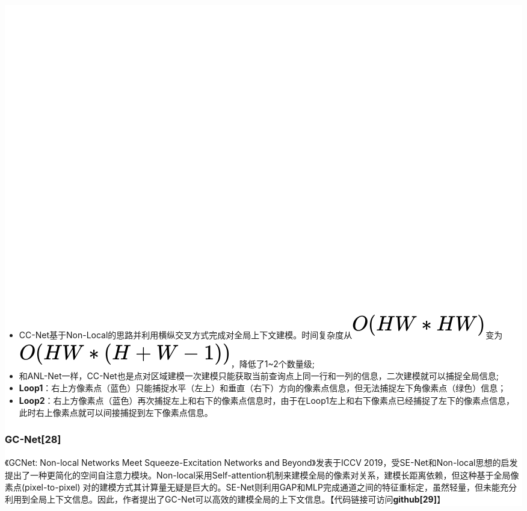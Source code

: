 ![](%E6%B3%A8%E6%84%8F%E5%8A%9B%E6%9C%BA%E5%88%B6/1625924439-91d47c43264ec5b2446566c3352908e7.svg)

  

*   CC-Net基于Non-Local的思路并利用横纵交叉方式完成对全局上下文建模。时间复杂度从![[公式]](%E6%B3%A8%E6%84%8F%E5%8A%9B%E6%9C%BA%E5%88%B6/1625924439-c2351d881a98bb5545d8ae7d7bb4dbb6.svg)变为![[公式]](%E6%B3%A8%E6%84%8F%E5%8A%9B%E6%9C%BA%E5%88%B6/1625924439-13c1d3b3001e74d2b8592a73b5407aa2.svg)，降低了1~2个数量级;
*   和ANL-Net一样，CC-Net也是点对区域建模一次建模只能获取当前查询点上同一行和一列的信息，二次建模就可以捕捉全局信息;
*   **Loop1**：右上方像素点（蓝色）只能捕捉水平（左上）和垂直（右下）方向的像素点信息，但无法捕捉左下角像素点（绿色）信息；
*   **Loop2**：右上方像素点（蓝色）再次捕捉左上和右下的像素点信息时，由于在Loop1左上和右下像素点已经捕捉了左下的像素点信息，此时右上像素点就可以间接捕捉到左下像素点信息。

### **GC-Net\[28\]**

《GCNet: Non-local Networks Meet Squeeze-Excitation Networks and Beyond》发表于ICCV 2019，受SE-Net和Non-local思想的启发提出了一种更简化的空间自注意力模块。Non-local采用Self-attention机制来建模全局的像素对关系，建模长距离依赖，但这种基于全局像素点(pixel-to-pixel) 对的建模方式其计算量无疑是巨大的。SE-Net则利用GAP和MLP完成通道之间的特征重标定，虽然轻量，但未能充分利用到全局上下文信息。因此，作者提出了GC-Net可以高效的建模全局的上下文信息。【代码链接可访问**github\[29\]**】
